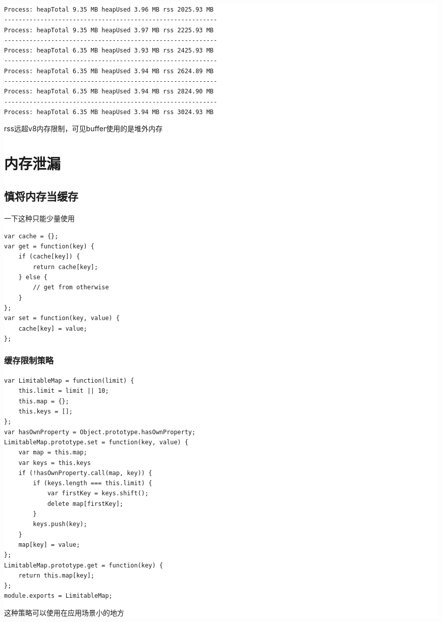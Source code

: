 ````
Process: heapTotal 9.35 MB heapUsed 3.96 MB rss 2025.93 MB
-----------------------------------------------------------
Process: heapTotal 9.35 MB heapUsed 3.97 MB rss 2225.93 MB
-----------------------------------------------------------
Process: heapTotal 6.35 MB heapUsed 3.93 MB rss 2425.93 MB
-----------------------------------------------------------
Process: heapTotal 6.35 MB heapUsed 3.94 MB rss 2624.89 MB
-----------------------------------------------------------
Process: heapTotal 6.35 MB heapUsed 3.94 MB rss 2824.90 MB
-----------------------------------------------------------
Process: heapTotal 6.35 MB heapUsed 3.94 MB rss 3024.93 MB
````

rss远超v8内存限制，可见buffer使用的是堆外内存

# 内存泄漏

## 慎将内存当缓存
一下这种只能少量使用
````
var cache = {};
var get = function(key) {
    if (cache[key]) {
        return cache[key];
    } else {
        // get from otherwise
    }
};
var set = function(key, value) {
    cache[key] = value;
};
````

### 缓存限制策略
````
var LimitableMap = function(limit) {
    this.limit = limit || 10;
    this.map = {};
    this.keys = [];
};
var hasOwnProperty = Object.prototype.hasOwnProperty;
LimitableMap.prototype.set = function(key, value) {
    var map = this.map;
    var keys = this.keys
    if (!hasOwnProperty.call(map, key)) {
        if (keys.length === this.limit) {
            var firstKey = keys.shift();
            delete map[firstKey];
        }
        keys.push(key);
    }
    map[key] = value;
};
LimitableMap.prototype.get = function(key) {
    return this.map[key];
};
module.exports = LimitableMap;
````
这种策略可以使用在应用场景小的地方
